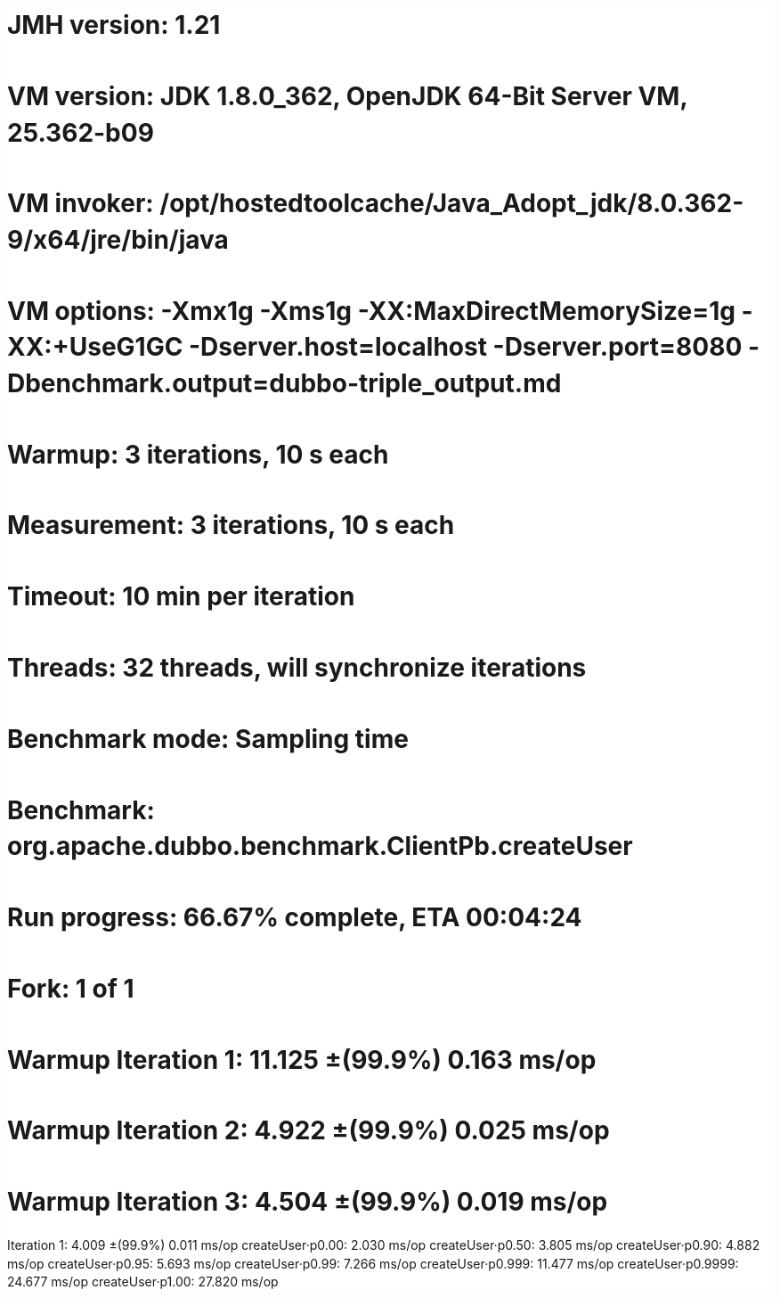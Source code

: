 
# JMH version: 1.21
# VM version: JDK 1.8.0_362, OpenJDK 64-Bit Server VM, 25.362-b09
# VM invoker: /opt/hostedtoolcache/Java_Adopt_jdk/8.0.362-9/x64/jre/bin/java
# VM options: -Xmx1g -Xms1g -XX:MaxDirectMemorySize=1g -XX:+UseG1GC -Dserver.host=localhost -Dserver.port=8080 -Dbenchmark.output=dubbo-triple_output.md
# Warmup: 3 iterations, 10 s each
# Measurement: 3 iterations, 10 s each
# Timeout: 10 min per iteration
# Threads: 32 threads, will synchronize iterations
# Benchmark mode: Sampling time
# Benchmark: org.apache.dubbo.benchmark.ClientPb.createUser

# Run progress: 66.67% complete, ETA 00:04:24
# Fork: 1 of 1
# Warmup Iteration   1: 11.125 ±(99.9%) 0.163 ms/op
# Warmup Iteration   2: 4.922 ±(99.9%) 0.025 ms/op
# Warmup Iteration   3: 4.504 ±(99.9%) 0.019 ms/op
Iteration   1: 4.009 ±(99.9%) 0.011 ms/op
                 createUser·p0.00:   2.030 ms/op
                 createUser·p0.50:   3.805 ms/op
                 createUser·p0.90:   4.882 ms/op
                 createUser·p0.95:   5.693 ms/op
                 createUser·p0.99:   7.266 ms/op
                 createUser·p0.999:  11.477 ms/op
                 createUser·p0.9999: 24.677 ms/op
                 createUser·p1.00:   27.820 ms/op
